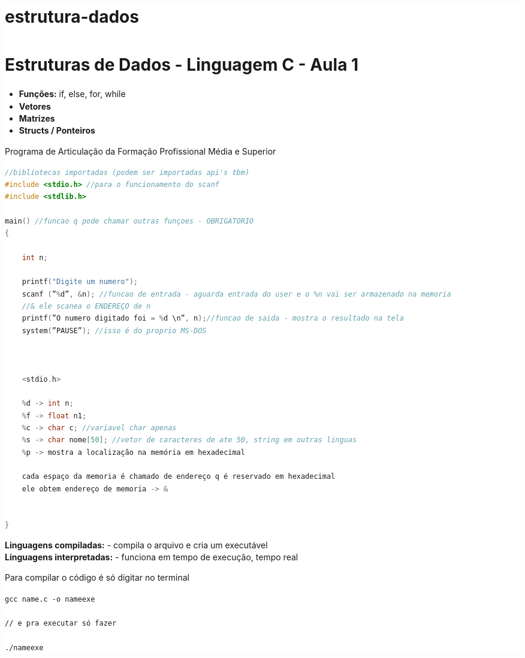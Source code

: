 # estrutura-dados

# Estruturas de Dados - Linguagem C - Aula 1

- **Funções:** if, else, for, while
- **Vetores**
- **Matrizes**
- **Structs / Ponteiros**

Programa de Articulação da Formação Profissional Média e Superior

```c
//bibliotecas importadas (podem ser importadas api's tbm)
#include <stdio.h> //para o funcionamento do scanf
#include <stdlib.h>

main() //funcao q pode chamar outras funçoes - OBRIGATORIO
{

    int n;

	printf("Digite um numero");
    scanf (”%d”, &n); //funcao de entrada - aguarda entrada do user e o %n vai ser armazenado na memoria
    //& ele scanea o ENDEREÇO de n
    printf(”O numero digitado foi = %d \n”, n);//funcao de saida - mostra o resultado na tela
    system(”PAUSE”); //isso é do proprio MS-DOS



	<stdio.h>

	%d -> int n;
	%f -> float n1;
	%c -> char c; //variavel char apenas
	%s -> char nome[50]; //vetor de caracteres de ate 50, string em outras linguas
    %p -> mostra a localização na memória em hexadecimal

	cada espaço da memoria é chamado de endereço q é reservado em hexadecimal
	ele obtem endereço de memoria -> &


}
```
**Linguagens compiladas:** - compila o arquivo e cria um executável  \
**Linguagens interpretadas:** - funciona em tempo de execução, tempo real

Para compilar o código é só digitar no terminal
```
gcc name.c -o nameexe

// e pra executar só fazer

./nameexe
```
